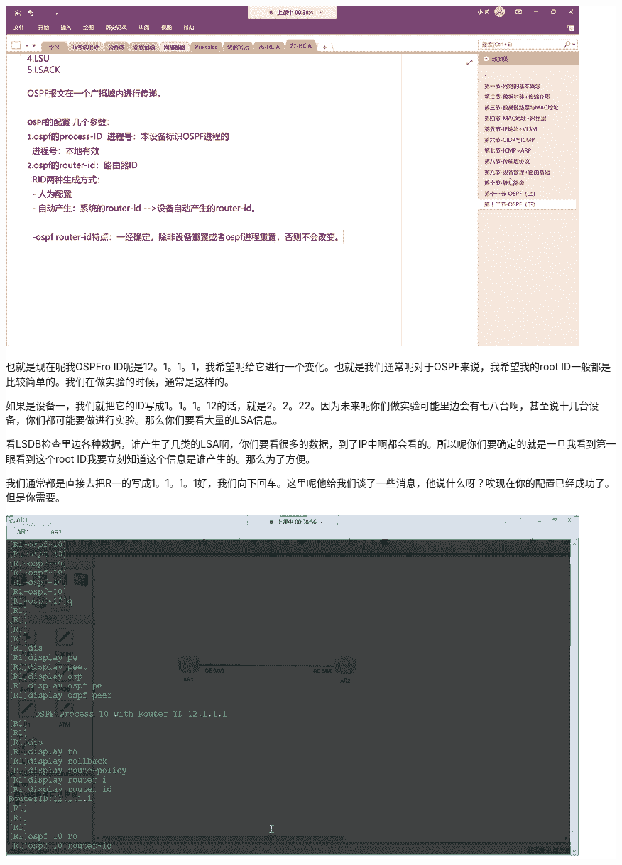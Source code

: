 ![](img/f5010996d25070170cd1d3ed1bdb06f3_21.png)

也就是现在呢我OSPFro ID呢是12。1。1。1，我希望呢给它进行一个变化。也就是我们通常呢对于OSPF来说，我希望我的root ID一般都是比较简单的。我们在做实验的时候，通常是这样的。

如果是设备一，我们就把它的ID写成1。1。1。12的话，就是2。2。22。因为未来呢你们做实验可能里边会有七八台啊，甚至说十几台设备，你们都可能要做进行实验。那么你们要看大量的LSA信息。

看LSDB检查里边各种数据，谁产生了几类的LSA啊，你们要看很多的数据，到了IP中啊都会看的。所以呢你们要确定的就是一旦我看到第一眼看到这个root ID我要立刻知道这个信息是谁产生的。那么为了方便。

我们通常都是直接去把R一的写成1。1。1。1好，我们向下回车。这里呢他给我们谈了一些消息，他说什么呀？唉现在你的配置已经成功了。但是你需要。



![](img/f5010996d25070170cd1d3ed1bdb06f3_23.png)
